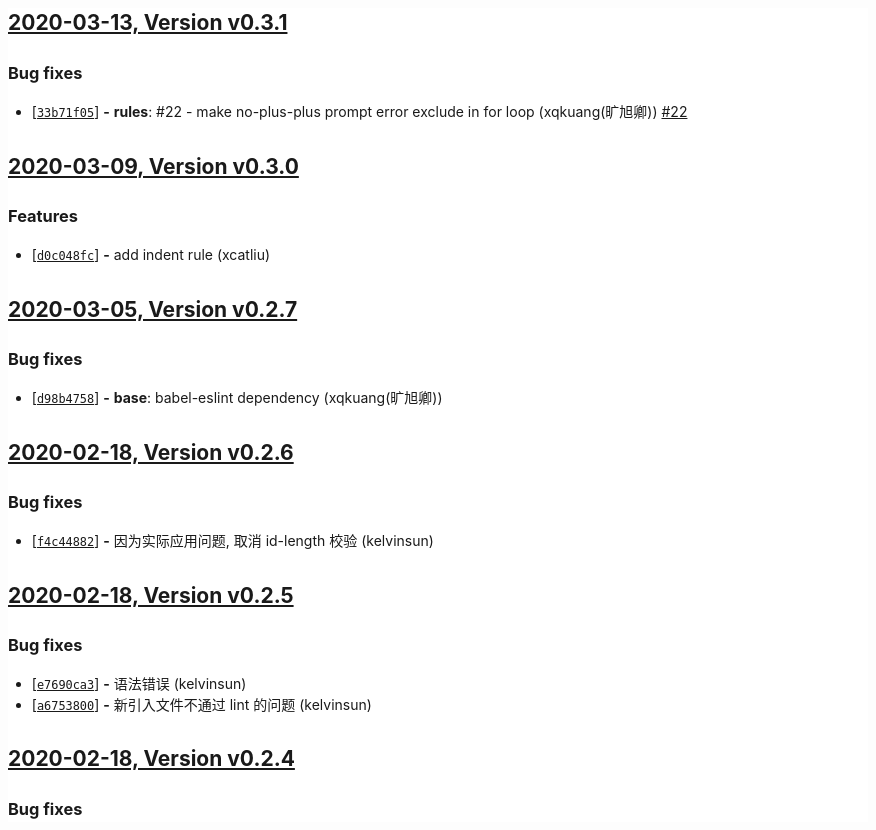 ## [2020-03-13, Version v0.3.1](http://git.code.oa.com/standards/javascript/-/tags/v0.3.1)

### Bug fixes

- [[`33b71f05`](http://git.code.oa.com/standards/javascript/commit/33b71f052bcb5e123a95994b9e07e101be524924)] **-** **rules**: #22 - make no-plus-plus prompt error exclude in for loop (xqkuang(旷旭卿)) [#22](https://git.code.oa.com/standards/javascript/issues/22)

## [2020-03-09, Version v0.3.0](http://git.code.oa.com/standards/javascript/-/tags/v0.3.0)

### Features

- [[`d0c048fc`](http://git.code.oa.com/standards/javascript/commit/d0c048fc4d5e2bdc74afde314a3623f0c0d120af)] **-** add indent rule (xcatliu)

## [2020-03-05, Version v0.2.7](http://git.code.oa.com/standards/javascript/-/tags/v0.2.7)

### Bug fixes

- [[`d98b4758`](http://git.code.oa.com/standards/javascript/commit/d98b47582c21e80478ab07024691eeb9bd1fcc1a)] **-** **base**: babel-eslint dependency (xqkuang(旷旭卿))

## [2020-02-18, Version v0.2.6](http://git.code.oa.com/standards/javascript/-/tags/v0.2.6)

### Bug fixes

- [[`f4c44882`](http://git.code.oa.com/standards/javascript/commit/f4c4488200dafa3d9b93bec35d8214b6f236953d)] **-** 因为实际应用问题, 取消 id-length 校验 (kelvinsun)

## [2020-02-18, Version v0.2.5](http://git.code.oa.com/standards/javascript/-/tags/v0.2.5)

### Bug fixes

- [[`e7690ca3`](http://git.code.oa.com/standards/javascript/commit/e7690ca3e98b5b0213c8dda37b365fafcd6d832f)] **-** 语法错误 (kelvinsun)
- [[`a6753800`](http://git.code.oa.com/standards/javascript/commit/a6753800751b28ab8542ed287fea16dc11c46808)] **-** 新引入文件不通过 lint 的问题 (kelvinsun)

## [2020-02-18, Version v0.2.4](http://git.code.oa.com/standards/javascript/-/tags/v0.2.4)

### Bug fixes
